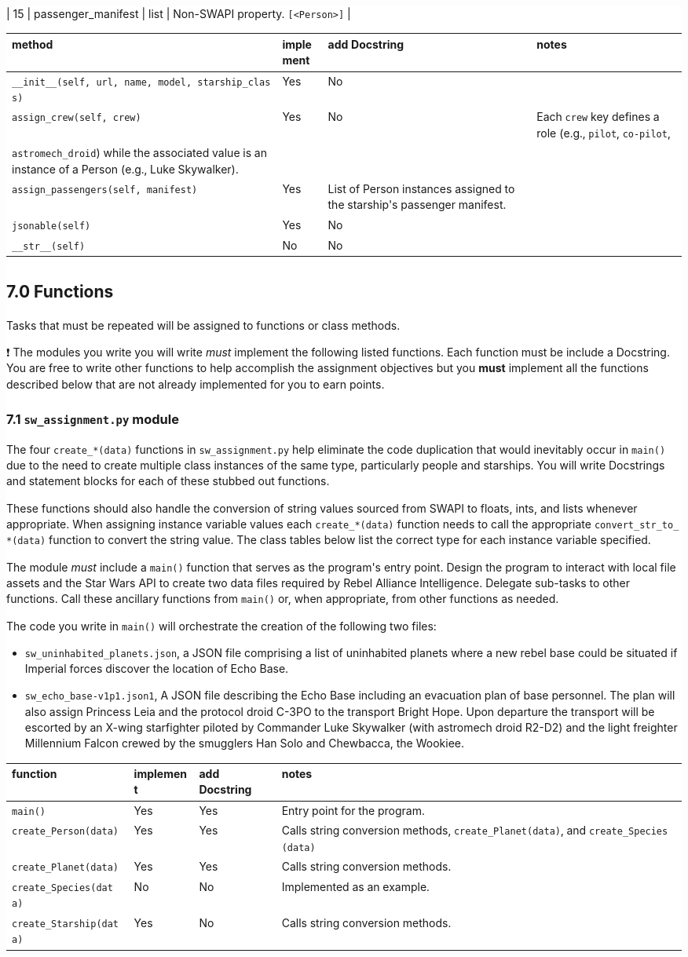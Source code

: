 | 15 | passenger_manifest | list | Non-SWAPI property. `[<Person>]` |

| method | implement | add Docstring | notes |
| :----- | :-------- | :------------ | :---- |
| `__init__(self, url, name, model, starship_class)` | Yes | No | |
| `assign_crew(self, crew)` | Yes | No | Each `crew` key defines a role (e.g., `pilot`, `co-pilot`,
`astromech_droid`) while the associated value is an instance of a Person (e.g., Luke Skywalker). |
| `assign_passengers(self, manifest)` | Yes | List of Person instances assigned to the starship's passenger manifest. | |
| `jsonable(self)` | Yes | No | |
| `__str__(self)` | No | No | |

## 7.0 Functions

Tasks that must be repeated will be assigned to functions or class methods.

:exclamation: The modules you write you will write _must_ implement the following listed functions. Each function must be include a Docstring. You are free to write other functions to help accomplish the assignment objectives but you __must__ implement all the functions described below that are not already implemented for you to earn points.

### 7.1 `sw_assignment.py` module

The four `create_*(data)` functions in `sw_assignment.py` help eliminate the code duplication that would inevitably occur in `main()` due to the need to create multiple class instances of the same type, particularly people and starships. You will write Docstrings and statement blocks for each of these stubbed out functions.

These functions should also handle the conversion of string values sourced from SWAPI to floats, ints, and lists whenever appropriate. When assigning instance variable values each `create_*(data)` function needs to call the appropriate `convert_str_to_*(data)` function to convert the string value. The class tables below list the correct type for each instance variable specified.

The module _must_ include a `main()` function that serves as the program's entry point. Design the program to interact with local file assets and the Star Wars API to create two data files required by Rebel Alliance Intelligence. Delegate sub-tasks to other functions. Call these ancillary functions from `main()` or, when appropriate, from other functions as needed.

The code you write in `main()` will orchestrate the creation of the following two
files:

- `sw_uninhabited_planets.json`, a JSON file comprising a list of uninhabited planets where a new rebel base could be situated if Imperial forces discover the location of Echo Base.

- `sw_echo_base-v1p1.json1`, A JSON file describing the Echo Base including an evacuation plan of base personnel. The plan will also assign Princess Leia and the protocol droid C-3PO to the transport Bright Hope. Upon departure the transport will be escorted by an X-wing starfighter piloted by Commander Luke Skywalker (with astromech droid R2-D2) and the light freighter Millennium Falcon crewed by the smugglers Han Solo and Chewbacca, the Wookiee.

| function | implement | add Docstring | notes |
| :------- | :-------- | :------------ | :---- |
| `main()` | Yes | Yes | Entry point for the program. |
| `create_Person(data)` | Yes | Yes | Calls string conversion methods, `create_Planet(data)`, and `create_Species(data)` |
| `create_Planet(data)` | Yes | Yes | Calls string conversion methods. |
| `create_Species(data)` | No | No | Implemented as an example. |
| `create_Starship(data)` | Yes | No | Calls string conversion methods. |
